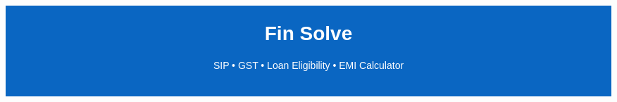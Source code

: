 <!DOCTYPE html>
<html lang="en">
<head>
  <meta charset="utf-8" />
  <meta name="viewport" content="width=device-width, initial-scale=1" />
  
  <title>EMI Calculator – Fast & Simple</title>
  <meta name="description" content="Free EMI calculator for loans: home, car, personal. Calculate monthly EMI, total interest, and total payment instantly." />
  <meta name="keywords" content="EMI calculator, loan calculator, car loan, home loan, personal loan, interest calculator" />
  <meta name="author" content="EMI Calculator Online" />
  <meta name="robots" content="index, follow" />

  
  <meta property="og:title" content="EMI Calculator – Free Loan Calculator" />
  <meta property="og:description" content="Calculate monthly EMI, interest, and total payment instantly with our free EMI calculator." />
  <meta property="og:type" content="website" />
  <meta property="og:url" content="https://proraj894-oss.github.io/Fin-Solve/" />
  <meta property="og:image" content="https://proraj894-oss.github.io/Fin-Solve/preview.png" />

  
  <meta name="twitter:card" content="summary_large_image" />
  <meta name="twitter:title" content="EMI Calculator – Free Loan Calculator" />
  <meta name="twitter:description" content="Calculate your EMI instantly. Works for home, car, and personal loans." />
  <meta name="twitter:image" content="https://proraj894-oss.github.io/Fin-Solve/preview.png" />

  
  <link rel="icon" href="data:image/svg+xml,%3Csvg xmlns='http://www.w3.org/2000/svg' viewBox='0 0 100 100'%3E%3Ccircle cx='50' cy='50' r='48' fill='%23007bff'/%3E%3Ctext x='50' y='60' font-size='46' text-anchor='middle' fill='white'%3E₹%3C/text%3E%3C/svg%3E" />

  
  

  <style>
    /* Keep all your CSS here */
    body { font-family: Arial, sans-serif; margin: 0; padding: 0; background: #f7f9fc; }
    header { background: #0a66c2; color: white; padding: 20px; text-align: center; }
    h1 { margin: 0; }
    section { max-width: 800px; margin: 20px auto; background: white; padding: 20px; border-radius: 10px; box-shadow: 0 2px 6px rgba(0,0,0,0.1);}
    h2 { color: #0a66c2; }
    input, button { padding: 10px; margin: 5px 0; width: 100%; border: 1px solid #ccc; border-radius: 5px; }
    button { background: #0a66c2; color: white; cursor: pointer; }
    button:hover { background: #004080; }
    footer { text-align: center; padding: 15px; background: #0a66c2; color: white; margin-top: 20px; }
  </style>
  <meta name="google-adsense-account" content="ca-pub-8648198938608752">
</head>
<body>

  <header>
    <h1>Fin Solve</h1>
    <p>SIP • GST • Loan Eligibility • EMI Calculator</p>
  </header>
